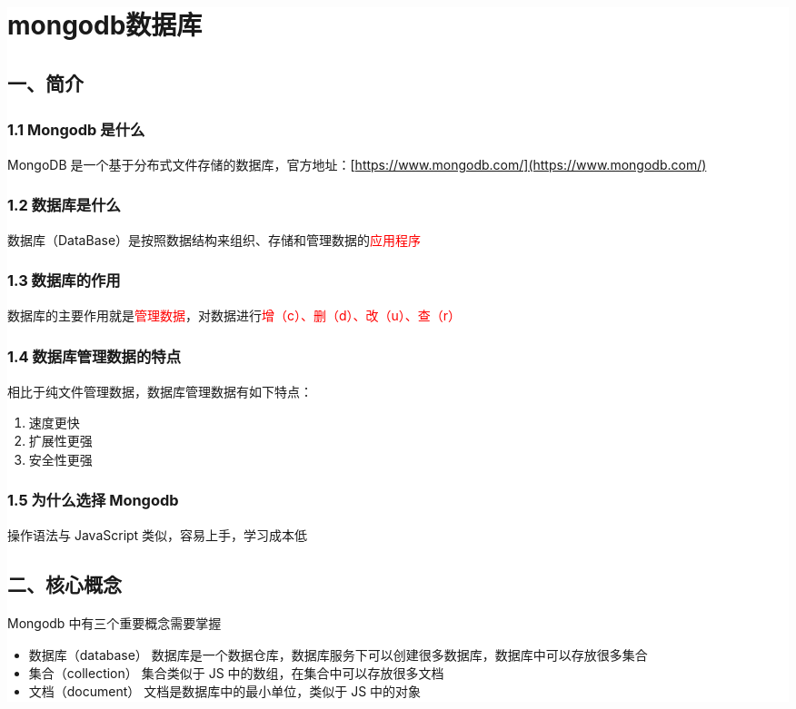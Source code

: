 # mongodb数据库

## 一、简介

### 1.1 Mongodb 是什么

MongoDB 是一个基于分布式文件存储的数据库，官方地址：[https://www.mongodb.com/](https://www.mongodb.com/)

### 1.2 数据库是什么

数据库（DataBase）是按照数据结构来组织、存储和管理数据的<font color=red>应用程序</font>

### 1.3 数据库的作用

数据库的主要作用就是<font color=red>管理数据</font>，对数据进行<font color=red>增（c）、删（d）、改（u）、查（r）</font>

### 1.4 数据库管理数据的特点

相比于纯文件管理数据，数据库管理数据有如下特点：

1. 速度更快
2. 扩展性更强
3. 安全性更强

### 1.5 为什么选择 Mongodb

操作语法与 JavaScript 类似，容易上手，学习成本低

## 二、核心概念

Mongodb 中有三个重要概念需要掌握

- 数据库（database） 数据库是一个数据仓库，数据库服务下可以创建很多数据库，数据库中可以存放很多集合
- 集合（collection） 集合类似于 JS 中的数组，在集合中可以存放很多文档
- 文档（document） 文档是数据库中的最小单位，类似于 JS 中的对象
